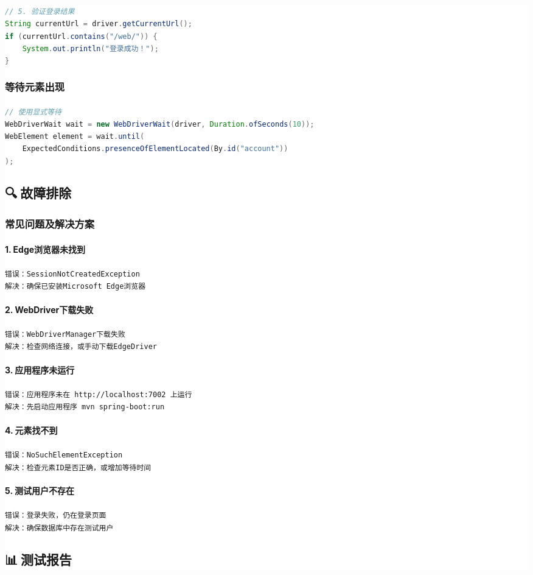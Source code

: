 ```java
// 5. 验证登录结果
String currentUrl = driver.getCurrentUrl();
if (currentUrl.contains("/web/")) {
    System.out.println("登录成功！");
}
```

### 等待元素出现
```java
// 使用显式等待
WebDriverWait wait = new WebDriverWait(driver, Duration.ofSeconds(10));
WebElement element = wait.until(
    ExpectedConditions.presenceOfElementLocated(By.id("account"))
);
```

## 🔍 故障排除

### 常见问题及解决方案

#### 1. Edge浏览器未找到
```
错误：SessionNotCreatedException
解决：确保已安装Microsoft Edge浏览器
```

#### 2. WebDriver下载失败
```
错误：WebDriverManager下载失败
解决：检查网络连接，或手动下载EdgeDriver
```

#### 3. 应用程序未运行
```
错误：应用程序未在 http://localhost:7002 上运行
解决：先启动应用程序 mvn spring-boot:run
```

#### 4. 元素找不到
```
错误：NoSuchElementException
解决：检查元素ID是否正确，或增加等待时间
```

#### 5. 测试用户不存在
```
错误：登录失败，仍在登录页面
解决：确保数据库中存在测试用户
```

## 📊 测试报告
